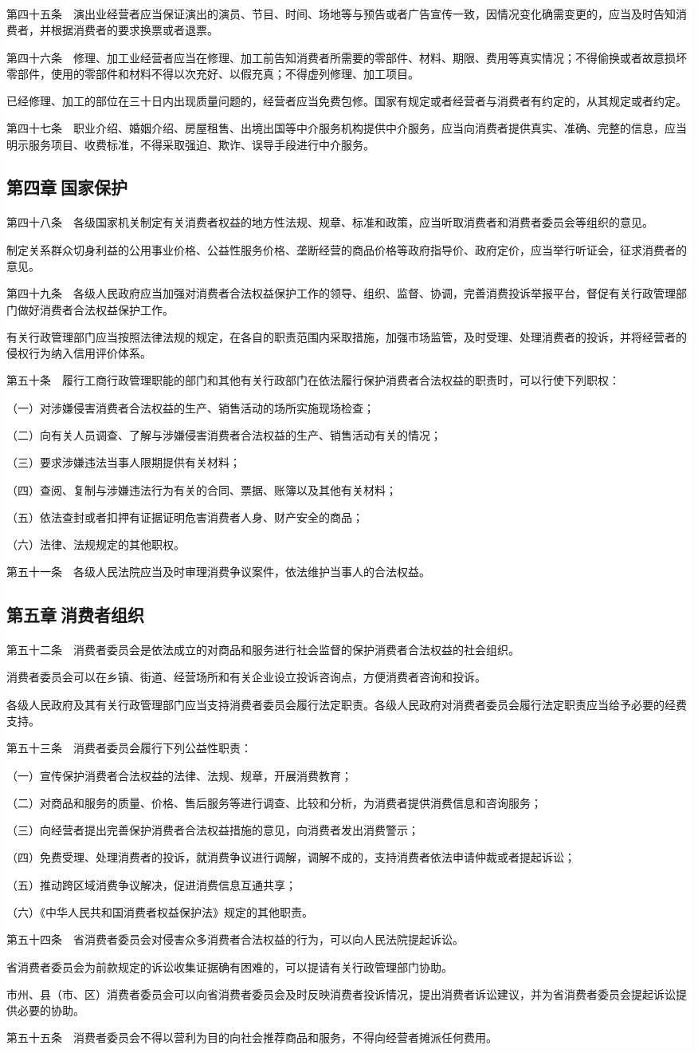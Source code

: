 第四十五条　演出业经营者应当保证演出的演员、节目、时间、场地等与预告或者广告宣传一致，因情况变化确需变更的，应当及时告知消费者，并根据消费者的要求换票或者退票。

第四十六条　修理、加工业经营者应当在修理、加工前告知消费者所需要的零部件、材料、期限、费用等真实情况；不得偷换或者故意损坏零部件，使用的零部件和材料不得以次充好、以假充真；不得虚列修理、加工项目。

已经修理、加工的部位在三十日内出现质量问题的，经营者应当免费包修。国家有规定或者经营者与消费者有约定的，从其规定或者约定。

第四十七条　职业介绍、婚姻介绍、房屋租售、出境出国等中介服务机构提供中介服务，应当向消费者提供真实、准确、完整的信息，应当明示服务项目、收费标准，不得采取强迫、欺诈、误导手段进行中介服务。

##  第四章  国家保护

第四十八条　各级国家机关制定有关消费者权益的地方性法规、规章、标准和政策，应当听取消费者和消费者委员会等组织的意见。

制定关系群众切身利益的公用事业价格、公益性服务价格、垄断经营的商品价格等政府指导价、政府定价，应当举行听证会，征求消费者的意见。

第四十九条　各级人民政府应当加强对消费者合法权益保护工作的领导、组织、监督、协调，完善消费投诉举报平台，督促有关行政管理部门做好消费者合法权益保护工作。

有关行政管理部门应当按照法律法规的规定，在各自的职责范围内采取措施，加强市场监管，及时受理、处理消费者的投诉，并将经营者的侵权行为纳入信用评价体系。

第五十条　履行工商行政管理职能的部门和其他有关行政部门在依法履行保护消费者合法权益的职责时，可以行使下列职权：

（一）对涉嫌侵害消费者合法权益的生产、销售活动的场所实施现场检查；

（二）向有关人员调查、了解与涉嫌侵害消费者合法权益的生产、销售活动有关的情况；

（三）要求涉嫌违法当事人限期提供有关材料；

（四）查阅、复制与涉嫌违法行为有关的合同、票据、账簿以及其他有关材料；

（五）依法查封或者扣押有证据证明危害消费者人身、财产安全的商品；

（六）法律、法规规定的其他职权。

第五十一条　各级人民法院应当及时审理消费争议案件，依法维护当事人的合法权益。

##  第五章  消费者组织

第五十二条　消费者委员会是依法成立的对商品和服务进行社会监督的保护消费者合法权益的社会组织。

消费者委员会可以在乡镇、街道、经营场所和有关企业设立投诉咨询点，方便消费者咨询和投诉。

各级人民政府及其有关行政管理部门应当支持消费者委员会履行法定职责。各级人民政府对消费者委员会履行法定职责应当给予必要的经费支持。

第五十三条　消费者委员会履行下列公益性职责：

（一）宣传保护消费者合法权益的法律、法规、规章，开展消费教育；

（二）对商品和服务的质量、价格、售后服务等进行调查、比较和分析，为消费者提供消费信息和咨询服务；

（三）向经营者提出完善保护消费者合法权益措施的意见，向消费者发出消费警示；

（四）免费受理、处理消费者的投诉，就消费争议进行调解，调解不成的，支持消费者依法申请仲裁或者提起诉讼；

（五）推动跨区域消费争议解决，促进消费信息互通共享；

（六）《中华人民共和国消费者权益保护法》规定的其他职责。

第五十四条　省消费者委员会对侵害众多消费者合法权益的行为，可以向人民法院提起诉讼。

省消费者委员会为前款规定的诉讼收集证据确有困难的，可以提请有关行政管理部门协助。

市州、县（市、区）消费者委员会可以向省消费者委员会及时反映消费者投诉情况，提出消费者诉讼建议，并为省消费者委员会提起诉讼提供必要的协助。

第五十五条　消费者委员会不得以营利为目的向社会推荐商品和服务，不得向经营者摊派任何费用。
